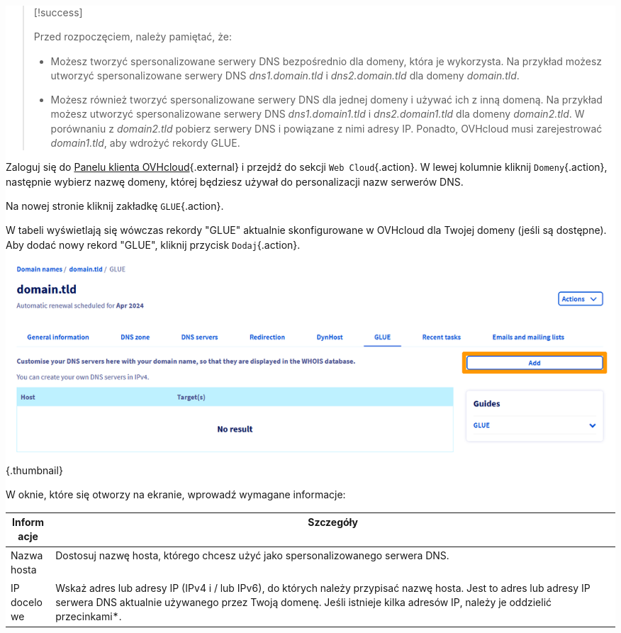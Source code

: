 > [!success]
>
> Przed rozpoczęciem, należy pamiętać, że:
>
> - Możesz tworzyć spersonalizowane serwery DNS bezpośrednio dla domeny, która je wykorzysta. Na przykład możesz utworzyć spersonalizowane serwery DNS *dns1.domain.tld* i *dns2.domain.tld* dla domeny *domain.tld*.
>
> - Możesz również tworzyć spersonalizowane serwery DNS dla jednej domeny i używać ich z inną domeną. Na przykład możesz utworzyć spersonalizowane serwery DNS *dns1.domain1.tld* i *dns2.domain1.tld* dla domeny *domain2.tld*. W porównaniu z *domain2.tld* pobierz serwery DNS i powiązane z nimi adresy IP.
> Ponadto, OVHcloud musi zarejestrować *domain1.tld*, aby wdrożyć rekordy GLUE.
>

Zaloguj się do [Panelu klienta OVHcloud](/links/manager){.external} i przejdź do sekcji `Web Cloud`{.action}. W lewej kolumnie kliknij `Domeny`{.action}, następnie wybierz nazwę domeny, której będziesz używał do personalizacji nazw serwerów DNS. 

Na nowej stronie kliknij zakładkę `GLUE`{.action}.

W tabeli wyświetlają się wówczas rekordy "GLUE" aktualnie skonfigurowane w OVHcloud dla Twojej domeny (jeśli są dostępne). Aby dodać nowy rekord "GLUE", kliknij przycisk `Dodaj`{.action}.

![glueregistry](images/add.png){.thumbnail}

W oknie, które się otworzy na ekranie, wprowadź wymagane informacje:

|Informacje|Szczegóły|
|---|---|
|Nazwa hosta|Dostosuj nazwę hosta, którego chcesz użyć jako spersonalizowanego serwera DNS.|
|IP docelowe|Wskaż adres lub adresy IP (IPv4 i / lub IPv6), do których należy przypisać nazwę hosta. Jest to adres lub adresy IP serwera DNS aktualnie używanego przez Twoją domenę. Jeśli istnieje kilka adresów IP, należy je oddzielić przecinkami*.|
